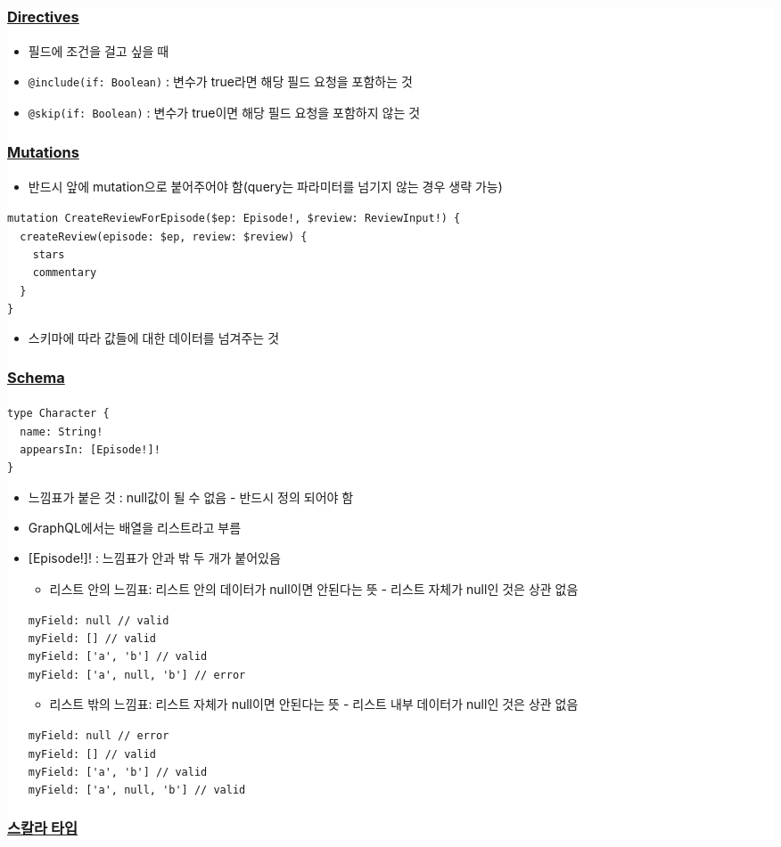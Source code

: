 ### [Directives](https://graphql.org/learn/queries/#directives)

- 필드에 조건을 걸고 싶을 때
- `@include(if: Boolean)` : 변수가 true라면 해당 필드 요청을 포함하는 것

- `@skip(if: Boolean)` : 변수가 true이면 해당 필드 요청을 포함하지 않는 것

### [Mutations](https://graphql.org/learn/queries/#mutations)

- 반드시 앞에 mutation으로 붙어주어야 함(query는 파라미터를 넘기지 않는 경우 생략 가능)

```
mutation CreateReviewForEpisode($ep: Episode!, $review: ReviewInput!) {
  createReview(episode: $ep, review: $review) {
    stars
    commentary
  }
}
```

- 스키마에 따라 값들에 대한 데이터를 넘겨주는 것

### [Schema](https://graphql.org/learn/schema/)

```
type Character {
  name: String!
  appearsIn: [Episode!]!
}
```

- 느낌표가 붙은 것 : null값이 될 수 없음 - 반드시 정의 되어야 함

- GraphQL에서는 배열을 리스트라고 부름

- [Episode!]! : 느낌표가 안과 밖 두 개가 붙어있음

  - 리스트 안의 느낌표: 리스트 안의 데이터가 null이면 안된다는 뜻 - 리스트 자체가 null인 것은 상관 없음

  ```
  myField: null // valid
  myField: [] // valid
  myField: ['a', 'b'] // valid
  myField: ['a', null, 'b'] // error
  ```

  - 리스트 밖의 느낌표: 리스트 자체가 null이면 안된다는 뜻 - 리스트 내부 데이터가 null인 것은 상관 없음

  ```
  myField: null // error
  myField: [] // valid
  myField: ['a', 'b'] // valid
  myField: ['a', null, 'b'] // valid
  ```

### [스칼라 타입](https://graphql.org/learn/schema/#scalar-types)
